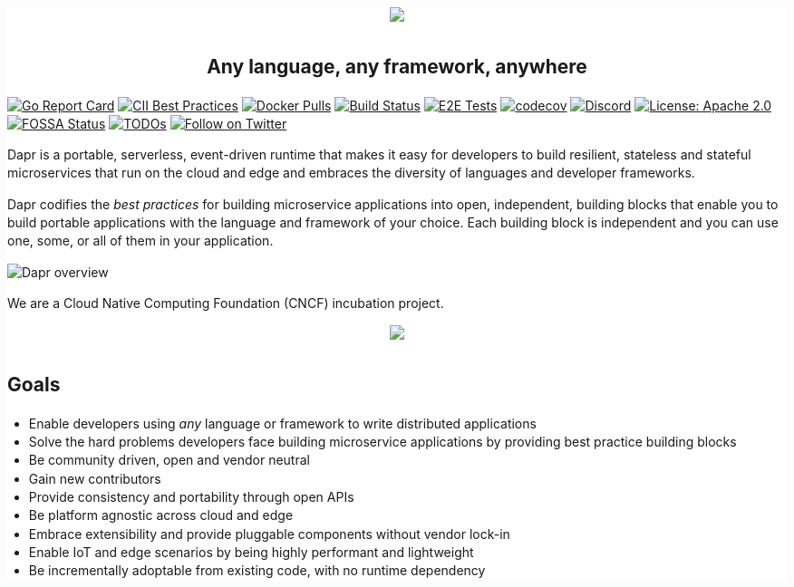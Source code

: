 <div style="text-align: center"><img src="/img/dapr_logo.svg" height="120px">
<h2>Any language, any framework, anywhere</h2>
</div>

[![Go Report Card](https://goreportcard.com/badge/github.com/liuxd6825/dapr)](https://goreportcard.com/report/github.com/liuxd6825/dapr)
[![CII Best Practices](https://bestpractices.coreinfrastructure.org/projects/5044/badge)](https://bestpractices.coreinfrastructure.org/projects/5044)
[![Docker Pulls](https://img.shields.io/docker/pulls/daprio/daprd)](https://hub.docker.com/r/daprio/dapr)
[![Build Status](https://github.com/liuxd6825/dapr/workflows/dapr/badge.svg?event=push&branch=master)](https://github.com/liuxd6825/dapr/actions?workflow=dapr)
[![E2E Tests](https://img.shields.io/endpoint?url=https://gist.githubusercontent.com/dapr-bot/14e974e8fd6c6eab03a2475beb1d547a/raw/dapr-test-badge.json)](https://github.com/liuxd6825/dapr/actions?workflow=dapr-test&event=schedule)
[![codecov](https://codecov.io/gh/dapr/dapr/branch/master/graph/badge.svg)](https://codecov.io/gh/dapr/dapr)
[![Discord](https://img.shields.io/discord/778680217417809931)](https://discord.com/channels/778680217417809931/778680217417809934)
[![License: Apache 2.0](https://img.shields.io/badge/License-Apache_2.0-blue.svg)](https://github.com/liuxd6825/dapr/blob/master/LICENSE)
[![FOSSA Status](https://app.fossa.com/api/projects/custom%2B162%2Fgithub.com%2Fdapr%2Fdapr.svg?type=shield)](https://app.fossa.com/projects/custom%2B162%2Fgithub.com%2Fdapr%2Fdapr?ref=badge_shield)
[![TODOs](https://badgen.net/https/api.tickgit.com/badgen/github.com/liuxd6825/dapr)](https://www.tickgit.com/browse?repo=github.com/liuxd6825/dapr)
[![Follow on Twitter](https://img.shields.io/twitter/follow/daprdev.svg?style=social&logo=twitter)](https://twitter.com/intent/follow?screen_name=daprdev)

Dapr is a portable, serverless, event-driven runtime that makes it easy for developers to build resilient, stateless and stateful microservices that run on the cloud and edge and embraces the diversity of languages and developer frameworks.

Dapr codifies the *best practices* for building microservice applications into open, independent, building blocks that enable you to build portable applications with the language and framework of your choice. Each building block is independent and you can use one, some, or all of them in your application.

![Dapr overview](./img/overview.png)

We are a Cloud Native Computing Foundation (CNCF) incubation project.
<p align="center"><img src="https://raw.githubusercontent.com/kedacore/keda/main/images/logo-cncf.svg" height="75px"></p>

## Goals

- Enable developers using *any* language or framework to write distributed applications
- Solve the hard problems developers face building microservice applications by providing best practice building blocks
- Be community driven, open and vendor neutral
- Gain new contributors
- Provide consistency and portability through open APIs
- Be platform agnostic across cloud and edge
- Embrace extensibility and provide pluggable components without vendor lock-in
- Enable IoT and edge scenarios by being highly performant and lightweight
- Be incrementally adoptable from existing code, with no runtime dependency
